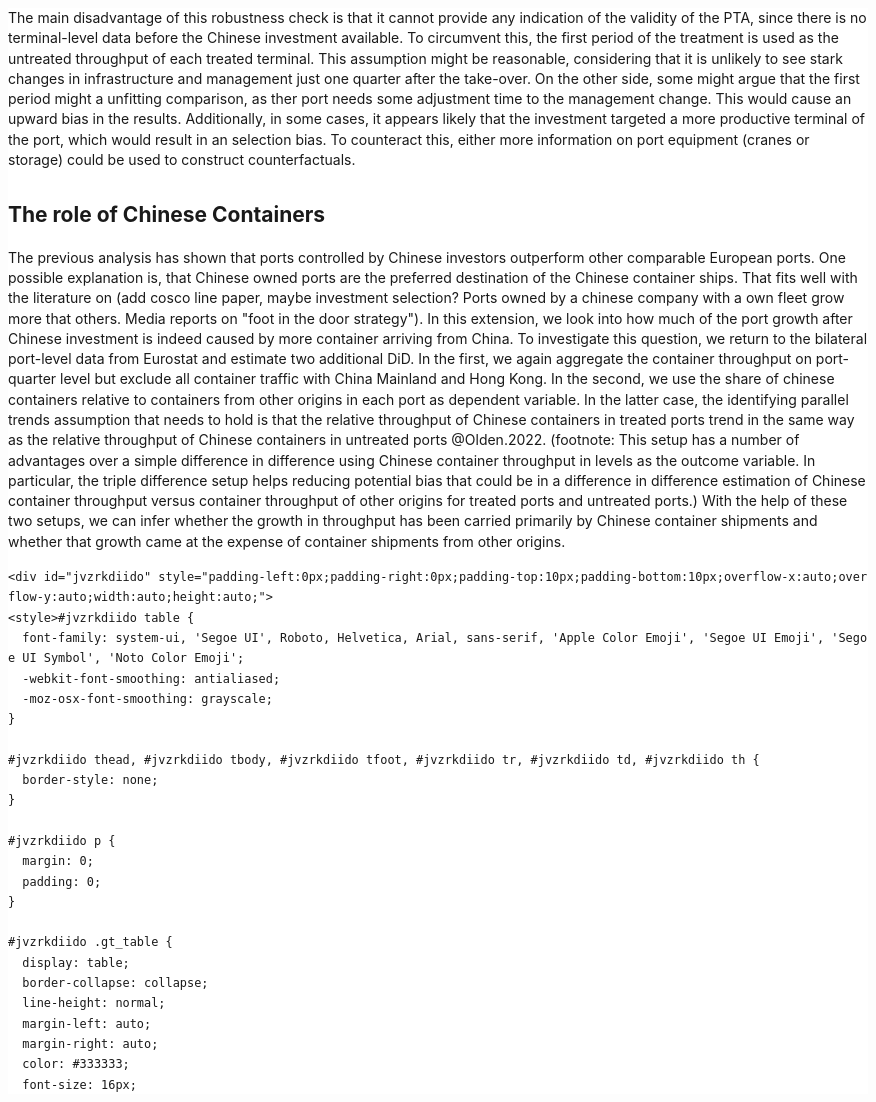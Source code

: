 
The main disadvantage of this robustness check is that it cannot provide any indication of the validity of the PTA, since there is no terminal-level data before the Chinese investment available. To circumvent this, the first period of the treatment is used as the untreated throughput of each treated terminal. This assumption might be reasonable, considering that it is unlikely to see stark changes in infrastructure and management just one quarter after the take-over. On the other side, some might argue that the first period might a unfitting comparison, as ther port needs some adjustment time to the management change. This would cause an upward bias in the results. Additionally, in some cases, it appears likely that the investment targeted a more productive terminal of the port, which would result in an selection bias. To counteract this, either more information on port equipment (cranes or storage) could be used to construct counterfactuals. 

## The role of Chinese Containers

The previous analysis has shown that ports controlled by Chinese investors outperform other comparable European ports. One possible explanation is, that Chinese owned ports are the preferred destination of the Chinese container ships. That fits well with the literature on (add cosco line paper, maybe investment selection? Ports owned by a chinese company with a own fleet grow more that others. Media reports on "foot in the door strategy"). In this extension, we look into how much of the port growth after Chinese investment is indeed caused by more container arriving from China. To investigate this question, we return to the bilateral port-level data from Eurostat and estimate two additional DiD. In the first, we again aggregate the container throughput on port-quarter level but exclude all container traffic with China Mainland and Hong Kong. In the second, we use the share of chinese containers relative to containers from other origins in each port as dependent variable. In the latter case, the identifying parallel trends assumption that needs to hold is that the relative throughput of Chinese containers in treated ports trend in the same way as the relative throughput of Chinese containers in untreated ports @Olden.2022. (footnote: This setup has a number of advantages over a simple difference in difference using Chinese container throughput in levels as the outcome variable. In particular, the triple difference setup helps reducing potential bias that could be in a difference in difference estimation of Chinese container throughput versus container throughput of other origins for treated ports and untreated ports.) With the help of these two setups, we can infer whether the growth in throughput has been carried primarily by Chinese container shipments and whether that growth came at the expense of container shipments from other origins. 





```{=html}
<div id="jvzrkdiido" style="padding-left:0px;padding-right:0px;padding-top:10px;padding-bottom:10px;overflow-x:auto;overflow-y:auto;width:auto;height:auto;">
<style>#jvzrkdiido table {
  font-family: system-ui, 'Segoe UI', Roboto, Helvetica, Arial, sans-serif, 'Apple Color Emoji', 'Segoe UI Emoji', 'Segoe UI Symbol', 'Noto Color Emoji';
  -webkit-font-smoothing: antialiased;
  -moz-osx-font-smoothing: grayscale;
}

#jvzrkdiido thead, #jvzrkdiido tbody, #jvzrkdiido tfoot, #jvzrkdiido tr, #jvzrkdiido td, #jvzrkdiido th {
  border-style: none;
}

#jvzrkdiido p {
  margin: 0;
  padding: 0;
}

#jvzrkdiido .gt_table {
  display: table;
  border-collapse: collapse;
  line-height: normal;
  margin-left: auto;
  margin-right: auto;
  color: #333333;
  font-size: 16px;
```